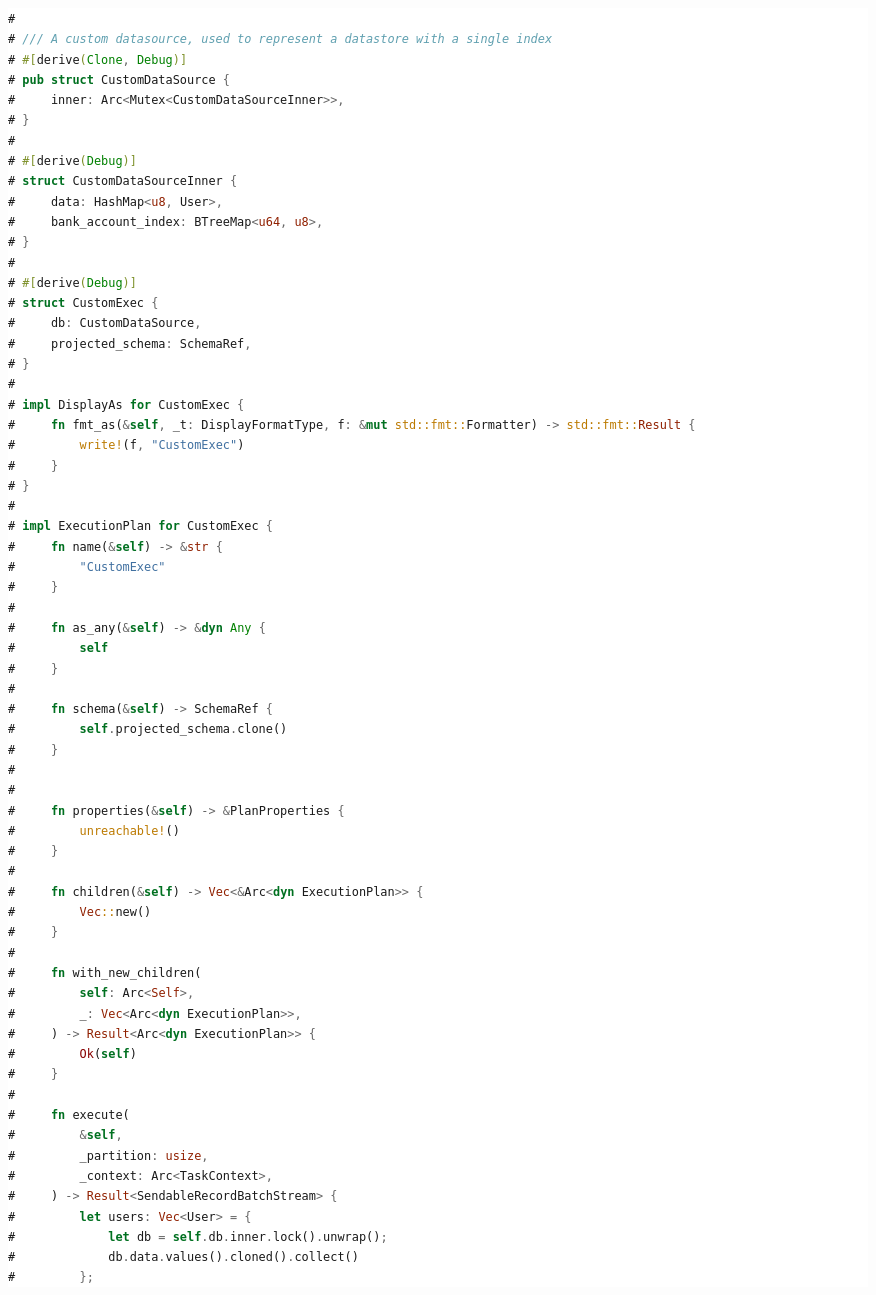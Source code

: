 ```rust
#
# /// A custom datasource, used to represent a datastore with a single index
# #[derive(Clone, Debug)]
# pub struct CustomDataSource {
#     inner: Arc<Mutex<CustomDataSourceInner>>,
# }
#
# #[derive(Debug)]
# struct CustomDataSourceInner {
#     data: HashMap<u8, User>,
#     bank_account_index: BTreeMap<u64, u8>,
# }
#
# #[derive(Debug)]
# struct CustomExec {
#     db: CustomDataSource,
#     projected_schema: SchemaRef,
# }
#
# impl DisplayAs for CustomExec {
#     fn fmt_as(&self, _t: DisplayFormatType, f: &mut std::fmt::Formatter) -> std::fmt::Result {
#         write!(f, "CustomExec")
#     }
# }
#
# impl ExecutionPlan for CustomExec {
#     fn name(&self) -> &str {
#         "CustomExec"
#     }
#
#     fn as_any(&self) -> &dyn Any {
#         self
#     }
#
#     fn schema(&self) -> SchemaRef {
#         self.projected_schema.clone()
#     }
#
#
#     fn properties(&self) -> &PlanProperties {
#         unreachable!()
#     }
#
#     fn children(&self) -> Vec<&Arc<dyn ExecutionPlan>> {
#         Vec::new()
#     }
#
#     fn with_new_children(
#         self: Arc<Self>,
#         _: Vec<Arc<dyn ExecutionPlan>>,
#     ) -> Result<Arc<dyn ExecutionPlan>> {
#         Ok(self)
#     }
#
#     fn execute(
#         &self,
#         _partition: usize,
#         _context: Arc<TaskContext>,
#     ) -> Result<SendableRecordBatchStream> {
#         let users: Vec<User> = {
#             let db = self.db.inner.lock().unwrap();
#             db.data.values().cloned().collect()
#         };
```

[ex]: https://github.com/apache/datafusion/blob/a5e86fae3baadbd99f8fd0df83f45fde22f7b0c6/datafusion-examples/examples/custom_datasource.rs#L214C1-L276
[csv]: https://github.com/apache/datafusion/blob/a5e86fae3baadbd99f8fd0df83f45fde22f7b0c6/datafusion/core/src/datasource/physical_plan/csv.rs#L57-L70
[parquet]: https://github.com/apache/datafusion/blob/a5e86fae3baadbd99f8fd0df83f45fde22f7b0c6/datafusion/core/src/datasource/physical_plan/parquet.rs#L77-L104
